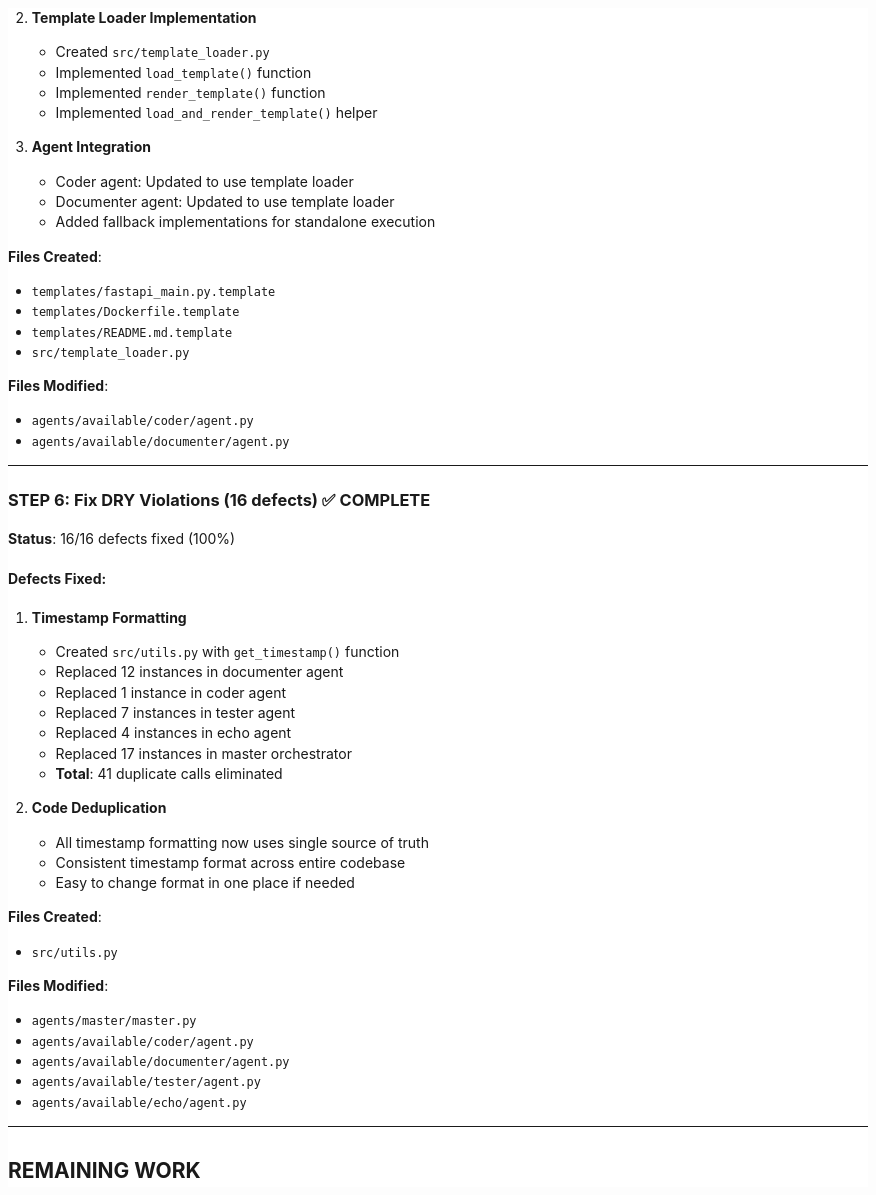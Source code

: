 2. **Template Loader Implementation**
   - Created `src/template_loader.py`
   - Implemented `load_template()` function
   - Implemented `render_template()` function
   - Implemented `load_and_render_template()` helper

3. **Agent Integration**
   - Coder agent: Updated to use template loader
   - Documenter agent: Updated to use template loader
   - Added fallback implementations for standalone execution

**Files Created**:
- `templates/fastapi_main.py.template`
- `templates/Dockerfile.template`
- `templates/README.md.template`
- `src/template_loader.py`

**Files Modified**:
- `agents/available/coder/agent.py`
- `agents/available/documenter/agent.py`

---

### STEP 6: Fix DRY Violations (16 defects) ✅ COMPLETE
**Status**: 16/16 defects fixed (100%)

#### Defects Fixed:
1. **Timestamp Formatting**
   - Created `src/utils.py` with `get_timestamp()` function
   - Replaced 12 instances in documenter agent
   - Replaced 1 instance in coder agent
   - Replaced 7 instances in tester agent
   - Replaced 4 instances in echo agent
   - Replaced 17 instances in master orchestrator
   - **Total**: 41 duplicate calls eliminated

2. **Code Deduplication**
   - All timestamp formatting now uses single source of truth
   - Consistent timestamp format across entire codebase
   - Easy to change format in one place if needed

**Files Created**:
- `src/utils.py`

**Files Modified**:
- `agents/master/master.py`
- `agents/available/coder/agent.py`
- `agents/available/documenter/agent.py`
- `agents/available/tester/agent.py`
- `agents/available/echo/agent.py`

---

## REMAINING WORK
